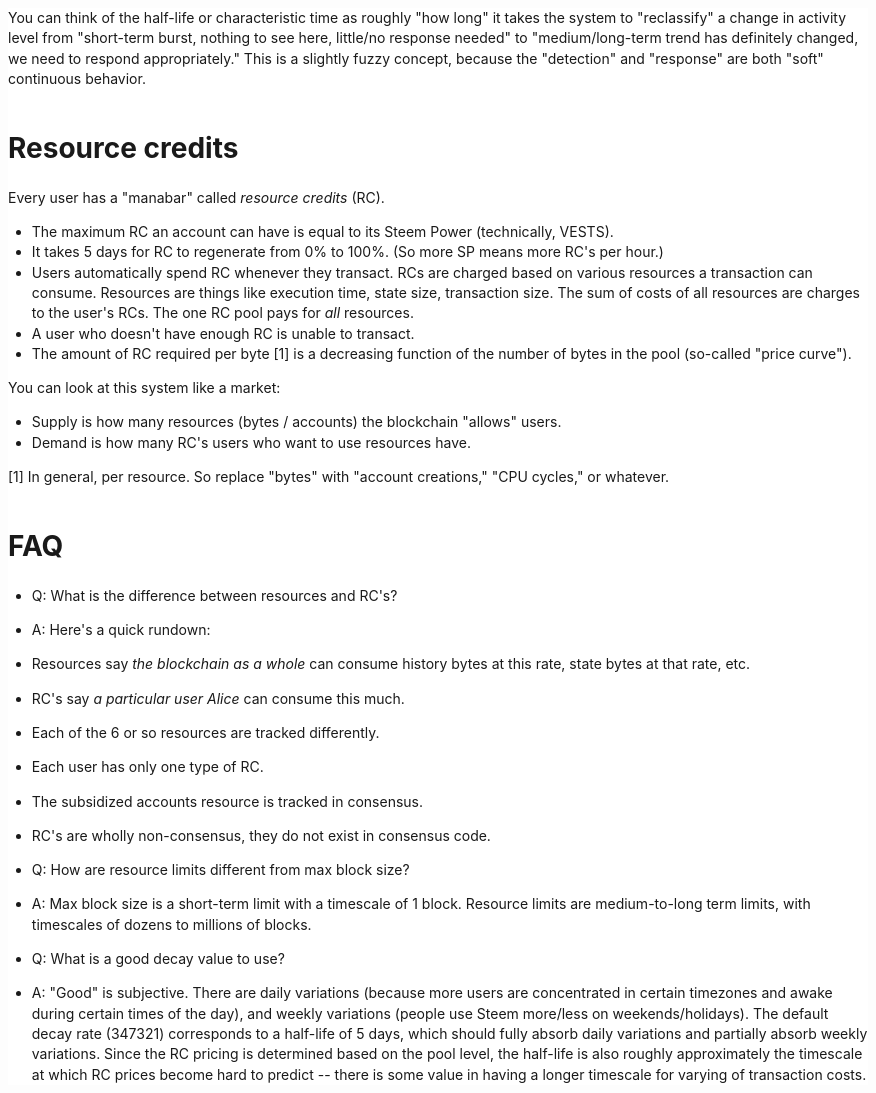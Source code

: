 You can think of the half-life or characteristic time as roughly "how long" it takes the system to "reclassify" a change in activity level
from "short-term burst, nothing to see here, little/no response needed" to "medium/long-term trend has definitely changed, we need to
respond appropriately."  This is a slightly fuzzy concept, because the "detection" and "response" are both "soft" continuous behavior.

# Resource credits

Every user has a "manabar" called *resource credits* (RC).

- The maximum RC an account can have is equal to its Steem Power (technically, VESTS).
- It takes 5 days for RC to regenerate from 0% to 100%.  (So more SP means more RC's per hour.)
- Users automatically spend RC whenever they transact. RCs are charged based on various resources a transaction can consume. Resources are things like execution time, state size, transaction size. The sum of costs of all resources are charges to the user's RCs. The one RC pool pays for _all_ resources.
- A user who doesn't have enough RC is unable to transact.
- The amount of RC required per byte [1] is a decreasing function of the number of bytes in the pool (so-called "price curve").

You can look at this system like a market:

- Supply is how many resources (bytes / accounts) the blockchain "allows" users.
- Demand is how many RC's users who want to use resources have.

[1] In general, per resource.  So replace "bytes" with "account creations," "CPU cycles," or whatever.

# FAQ

- Q: What is the difference between resources and RC's?
- A: Here's a quick rundown:

- Resources say *the blockchain as a whole* can consume history bytes at this rate, state bytes at that rate, etc.
- RC's say *a particular user Alice* can consume this much.
- Each of the 6 or so resources are tracked differently.
- Each user has only one type of RC.
- The subsidized accounts resource is tracked in consensus.
- RC's are wholly non-consensus, they do not exist in consensus code.

- Q: How are resource limits different from max block size?
- A: Max block size is a short-term limit with a timescale of 1 block.  Resource limits are medium-to-long term limits, with timescales of dozens to millions of blocks.

- Q: What is a good decay value to use?
- A: "Good" is subjective.  There are daily variations (because more users are concentrated in certain timezones and awake during certain times
of the day), and weekly variations (people use Steem more/less on weekends/holidays).  The default decay rate (347321) corresponds to a half-life of
5 days, which should fully absorb daily variations and partially absorb weekly variations.  Since the RC pricing is determined based on the pool level,
the half-life is also roughly approximately the timescale at which RC prices become hard to predict -- there is some value in having a longer timescale
for varying of transaction costs.
